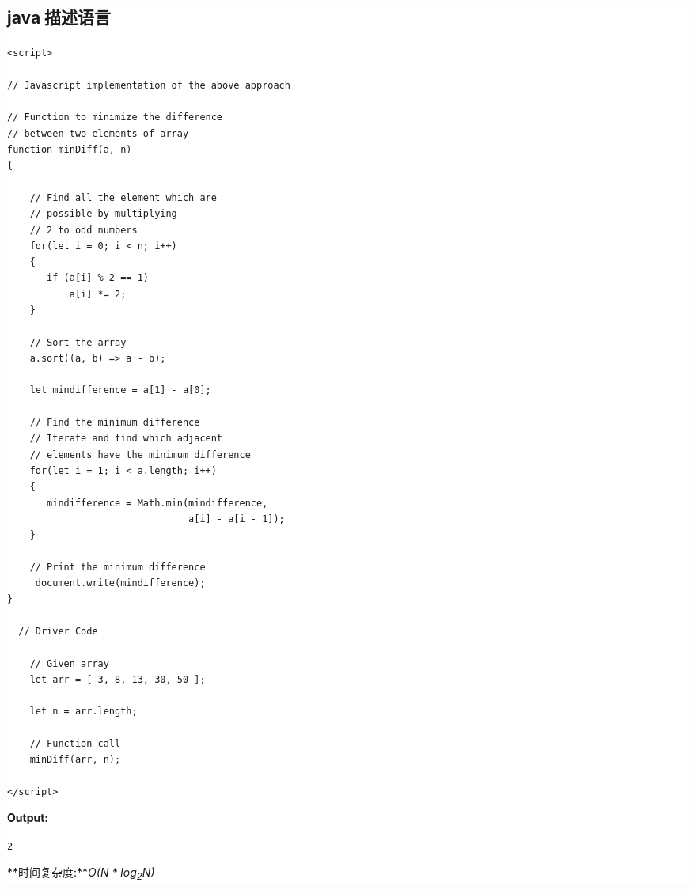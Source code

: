 ## java 描述语言

```
<script>

// Javascript implementation of the above approach

// Function to minimize the difference
// between two elements of array
function minDiff(a, n)
{

    // Find all the element which are
    // possible by multiplying
    // 2 to odd numbers
    for(let i = 0; i < n; i++)
    {
       if (a[i] % 2 == 1)
           a[i] *= 2;
    }

    // Sort the array
    a.sort((a, b) => a - b);

    let mindifference = a[1] - a[0];

    // Find the minimum difference
    // Iterate and find which adjacent
    // elements have the minimum difference
    for(let i = 1; i < a.length; i++)
    {
       mindifference = Math.min(mindifference,
                                a[i] - a[i - 1]);
    }

    // Print the minimum difference
     document.write(mindifference);
}

  // Driver Code

    // Given array
    let arr = [ 3, 8, 13, 30, 50 ];

    let n = arr.length;

    // Function call
    minDiff(arr, n);

</script>
```

**Output:** 

```
2
```

**时间复杂度:***O(N * log<sub>2</sub>N)*
